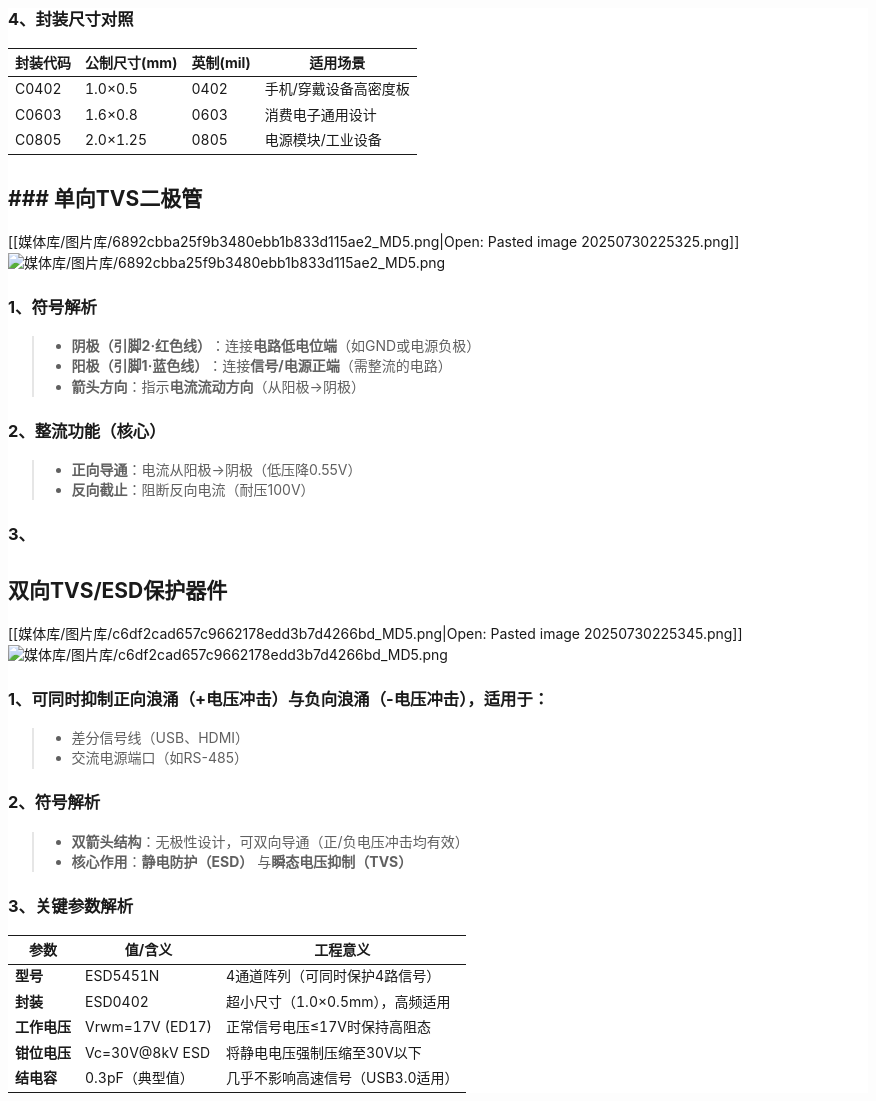 ### 4、**封装尺寸对照​**​

| 封装代码  | 公制尺寸(mm) | 英制(mil) | 适用场景        |
| ----- | -------- | ------- | ----------- |
| C0402 | 1.0×0.5  | 0402    | 手机/穿戴设备高密度板 |
| C0603 | 1.6×0.8  | 0603    | 消费电子通用设计    |
| C0805 | 2.0×1.25 | 0805    | 电源模块/工业设备   |



## ### 单向TVS二极管
[[媒体库/图片库/6892cbba25f9b3480ebb1b833d115ae2_MD5.png|Open: Pasted image 20250730225325.png]]
![媒体库/图片库/6892cbba25f9b3480ebb1b833d115ae2_MD5.png](/img/user/%E5%AA%92%E4%BD%93%E5%BA%93/%E5%9B%BE%E7%89%87%E5%BA%93/6892cbba25f9b3480ebb1b833d115ae2_MD5.png)

### 1、符号解析​
> - **阴极（引脚2·红色线）​**​：连接​**​电路低电位端​**​（如GND或电源负极）
> - ​**​阳极（引脚1·蓝色线）​**​：连接​**​信号/电源正端​**​（需整流的电路）
> - ​**​箭头方向​**​：指示​**​电流流动方向​**​（从阳极→阴极）


### 2、​整流功能（核心）​
> - ​**​正向导通​**​：电流从阳极→阴极（低压降0.55V）
> - ​**​反向截止​**​：阻断反向电流（耐压100V）



### 3、


## 双向TVS/ESD保护器件
[[媒体库/图片库/c6df2cad657c9662178edd3b7d4266bd_MD5.png|Open: Pasted image 20250730225345.png]]
![媒体库/图片库/c6df2cad657c9662178edd3b7d4266bd_MD5.png](/img/user/%E5%AA%92%E4%BD%93%E5%BA%93/%E5%9B%BE%E7%89%87%E5%BA%93/c6df2cad657c9662178edd3b7d4266bd_MD5.png)

### 1、可同时抑制​**​正向浪涌​**​（+电压冲击）与​**​负向浪涌​**​（-电压冲击），适用于：
> - 差分信号线（USB、HDMI）
> - 交流电源端口（如RS-485）

### 2、符号解析​
> - ​**​双箭头结构​**​：无极性设计，可双向导通（正/负电压冲击均有效）
> - ​**​核心作用​**​：​**​静电防护（ESD）​**​ 与 ​**​瞬态电压抑制（TVS）​**​


### 3、关键参数解析​​

|参数|值/含义|工程意义|
|---|---|---|
|​**​型号​**​|ESD5451N|4通道阵列（可同时保护4路信号）|
|​**​封装​**​|ESD0402|超小尺寸（1.0×0.5mm），高频适用|
|​**​工作电压​**​|Vrwm=17V (ED17)|正常信号电压≤17V时保持高阻态|
|​**​钳位电压​**​|Vc=30V@8kV ESD|将静电电压强制压缩至30V以下|
|​**​结电容​**​|0.3pF（典型值）|几乎不影响高速信号（USB3.0适用）|
